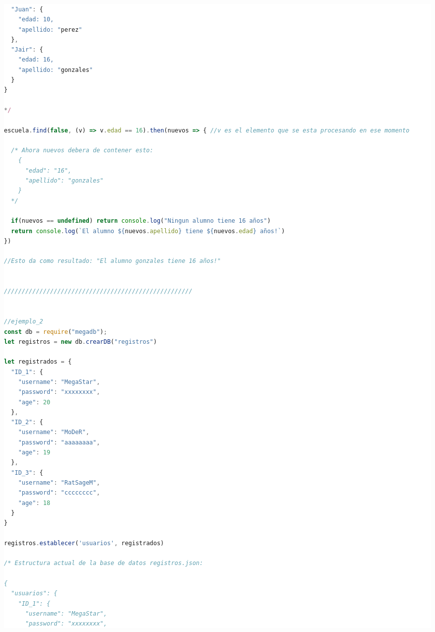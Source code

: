 ```js
  "Juan": {
    "edad: 10,
    "apellido: "perez"
  },
  "Jair": {
    "edad: 16,
    "apellido: "gonzales"
  }
}

*/

escuela.find(false, (v) => v.edad == 16).then(nuevos => { //v es el elemento que se esta procesando en ese momento

  /* Ahora nuevos debera de contener esto:
    {
      "edad": "16",
      "apellido": "gonzales"
    }
  */

  if(nuevos == undefined) return console.log("Ningun alumno tiene 16 años")
  return console.log(`El alumno ${nuevos.apellido} tiene ${nuevos.edad} años!`)
})

//Esto da como resultado: "El alumno gonzales tiene 16 años!"


/////////////////////////////////////////////////////


//ejemplo_2
const db = require("megadb");
let registros = new db.crearDB("registros")

let registrados = {
  "ID_1": {
    "username": "MegaStar",
    "password": "xxxxxxxx",
    "age": 20
  },
  "ID_2": {
    "username": "MoDeR",
    "password": "aaaaaaaa",
    "age": 19
  },
  "ID_3": {
    "username": "RatSageM",
    "password": "cccccccc",
    "age": 18
  }
}

registros.establecer('usuarios', registrados)

/* Estructura actual de la base de datos registros.json:

{
  "usuarios": {
    "ID_1": {
      "username": "MegaStar",
      "password": "xxxxxxxx",
```